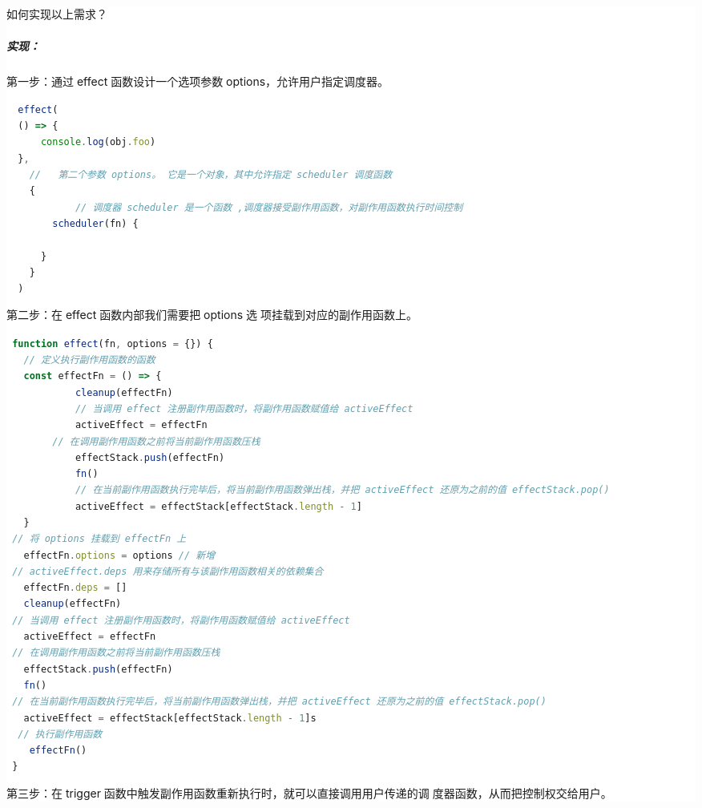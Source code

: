 如何实现以上需求？

##### **实现：**

第一步：通过 effect 函数设计一个选项参数 options，允许用户指定调度器。

```javascript
  effect(
  () => {
      console.log(obj.foo)
  },
    //   第二个参数 options。 它是一个对象，其中允许指定 scheduler 调度函数
    {
    		// 调度器 scheduler 是一个函数 ,调度器接受副作用函数，对副作用函数执行时间控制
     	scheduler(fn) {
 
      }
    }
  )
```

第二步：在 effect 函数内部我们需要把 options 选 项挂载到对应的副作用函数上。

```javascript
 function effect(fn, options = {}) {
   // 定义执行副作用函数的函数
   const effectFn = () => {
			cleanup(effectFn)
			// 当调用 effect 注册副作用函数时，将副作用函数赋值给 activeEffect
			activeEffect = effectFn
		// 在调用副作用函数之前将当前副作用函数压栈
			effectStack.push(effectFn)
			fn()
			// 在当前副作用函数执行完毕后，将当前副作用函数弹出栈，并把 activeEffect 还原为之前的值 effectStack.pop()
			activeEffect = effectStack[effectStack.length - 1]
   }
 // 将 options 挂载到 effectFn 上
   effectFn.options = options // 新增
 // activeEffect.deps 用来存储所有与该副作用函数相关的依赖集合
   effectFn.deps = []
   cleanup(effectFn)
 // 当调用 effect 注册副作用函数时，将副作用函数赋值给 activeEffect
   activeEffect = effectFn
 // 在调用副作用函数之前将当前副作用函数压栈
   effectStack.push(effectFn)
   fn()
 // 在当前副作用函数执行完毕后，将当前副作用函数弹出栈，并把 activeEffect 还原为之前的值 effectStack.pop()
   activeEffect = effectStack[effectStack.length - 1]s
  // 执行副作用函数
    effectFn()
 }
```

第三步：在 trigger 函数中触发副作用函数重新执行时，就可以直接调用用户传递的调 度器函数，从而把控制权交给用户。
